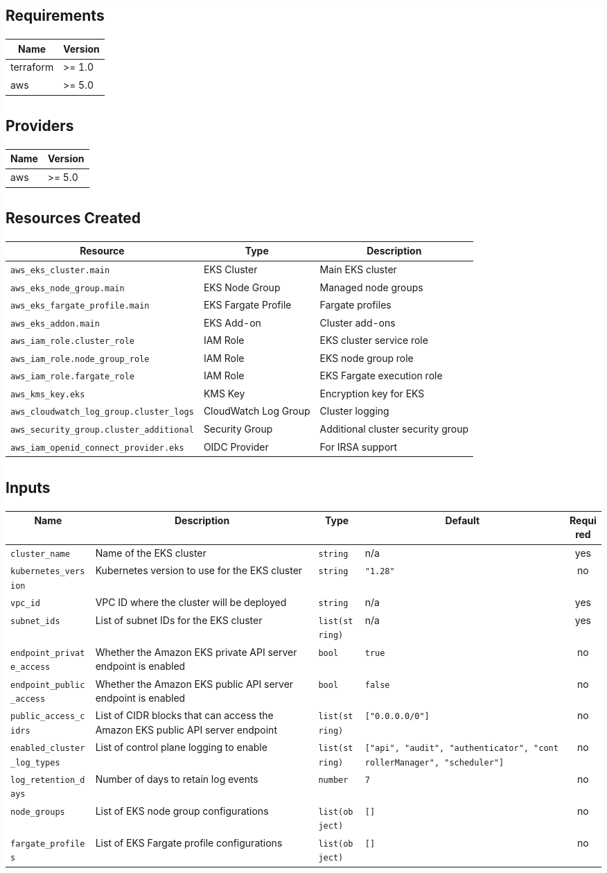 ## Requirements

| Name | Version |
|------|---------|
| terraform | >= 1.0 |
| aws | >= 5.0 |

## Providers

| Name | Version |
|------|---------|
| aws | >= 5.0 |

## Resources Created

| Resource | Type | Description |
|----------|------|-------------|
| `aws_eks_cluster.main` | EKS Cluster | Main EKS cluster |
| `aws_eks_node_group.main` | EKS Node Group | Managed node groups |
| `aws_eks_fargate_profile.main` | EKS Fargate Profile | Fargate profiles |
| `aws_eks_addon.main` | EKS Add-on | Cluster add-ons |
| `aws_iam_role.cluster_role` | IAM Role | EKS cluster service role |
| `aws_iam_role.node_group_role` | IAM Role | EKS node group role |
| `aws_iam_role.fargate_role` | IAM Role | EKS Fargate execution role |
| `aws_kms_key.eks` | KMS Key | Encryption key for EKS |
| `aws_cloudwatch_log_group.cluster_logs` | CloudWatch Log Group | Cluster logging |
| `aws_security_group.cluster_additional` | Security Group | Additional cluster security group |
| `aws_iam_openid_connect_provider.eks` | OIDC Provider | For IRSA support |

## Inputs

| Name | Description | Type | Default | Required |
|------|-------------|------|---------|:--------:|
| `cluster_name` | Name of the EKS cluster | `string` | n/a | yes |
| `kubernetes_version` | Kubernetes version to use for the EKS cluster | `string` | `"1.28"` | no |
| `vpc_id` | VPC ID where the cluster will be deployed | `string` | n/a | yes |
| `subnet_ids` | List of subnet IDs for the EKS cluster | `list(string)` | n/a | yes |
| `endpoint_private_access` | Whether the Amazon EKS private API server endpoint is enabled | `bool` | `true` | no |
| `endpoint_public_access` | Whether the Amazon EKS public API server endpoint is enabled | `bool` | `false` | no |
| `public_access_cidrs` | List of CIDR blocks that can access the Amazon EKS public API server endpoint | `list(string)` | `["0.0.0.0/0"]` | no |
| `enabled_cluster_log_types` | List of control plane logging to enable | `list(string)` | `["api", "audit", "authenticator", "controllerManager", "scheduler"]` | no |
| `log_retention_days` | Number of days to retain log events | `number` | `7` | no |
| `node_groups` | List of EKS node group configurations | `list(object)` | `[]` | no |
| `fargate_profiles` | List of EKS Fargate profile configurations | `list(object)` | `[]` | no |